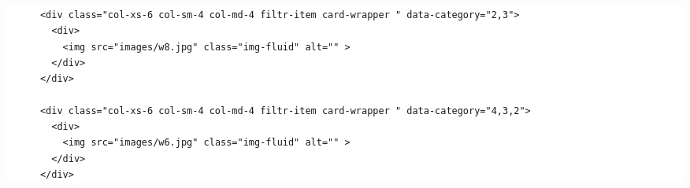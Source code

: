           <div class="col-xs-6 col-sm-4 col-md-4 filtr-item card-wrapper " data-category="2,3">
            <div>
              <img src="images/w8.jpg" class="img-fluid" alt="" >
            </div>
          </div>

          <div class="col-xs-6 col-sm-4 col-md-4 filtr-item card-wrapper " data-category="4,3,2">
            <div>
              <img src="images/w6.jpg" class="img-fluid" alt="" >
            </div>
          </div>
